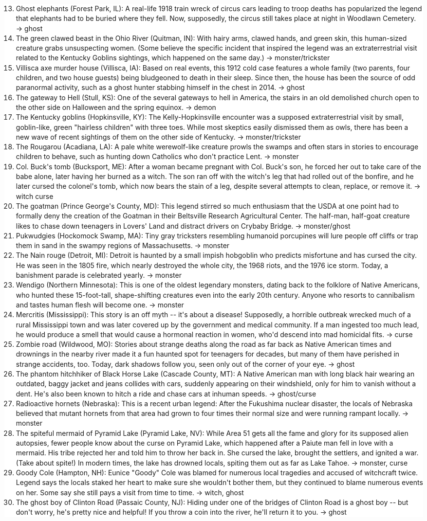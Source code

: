 13. Ghost elephants (Forest Park, IL): A real-life 1918 train wreck of circus cars leading to troop deaths has popularized the legend that elephants had to be buried where they fell. Now, supposedly, the circus still takes place at night in Woodlawn Cemetery. → ghost
14. The green clawed beast in the Ohio River (Quitman, IN): With hairy arms, clawed hands, and green skin, this human-sized creature grabs unsuspecting women. (Some believe the specific incident that inspired the legend was an extraterrestrial visit related to the Kentucky Goblins sightings, which happened on the same day.) → monster/trickster
15. Villisca axe murder house (Villisca, IA): Based on real events, this 1912 cold case features a whole family (two parents, four children, and two house guests) being bludgeoned to death in their sleep. Since then, the house has been the source of odd paranormal activity, such as a ghost hunter stabbing himself in the chest in 2014. → ghost
16. The gateway to Hell (Stull, KS): One of the several gateways to hell in America, the stairs in an old demolished church open to the other side on Halloween and the spring equinox. → demon
17. The Kentucky goblins (Hopkinsville, KY): The Kelly-Hopkinsville encounter was a supposed extraterrestrial visit by small, goblin-like, green "hairless children" with three toes. While most skeptics easily dismissed them as owls, there has been a new wave of recent sightings of them on the other side of Kentucky. → monster/trickster
18. The Rougarou (Acadiana, LA): A pale white werewolf-like creature prowls the swamps and often stars in stories to encourage children to behave, such as hunting down Catholics who don't practice Lent. → monster
19. Col. Buck's tomb (Bucksport, ME): After a woman became pregnant with Col. Buck's son, he forced her out to take care of the babe alone, later having her burned as a witch. The son ran off with the witch's leg that had rolled out of the bonfire, and he later cursed the colonel's tomb, which now bears the stain of a leg, despite several attempts to clean, replace, or remove it. → witch curse
20. The goatman (Prince George's County, MD): This legend stirred so much enthusiasm that the USDA at one point had to formally deny the creation of the Goatman in their Beltsville Research Agricultural Center. The half-man, half-goat creature likes to chase down teenagers in Lovers' Land and distract drivers on Crybaby Bridge. → monster/ghost
21. Pukwudgies (Hockomock Swamp, MA): Tiny gray tricksters resembling humanoid porcupines will lure people off cliffs or trap them in sand in the swampy regions of Massachusetts. → monster
22. The Nain rouge (Detroit, MI): Detroit is haunted by a small impish hobgoblin who predicts misfortune and has cursed the city. He was seen in the 1805 fire, which nearly destroyed the whole city, the 1968 riots, and the 1976 ice storm. Today, a banishment parade is celebrated yearly. → monster
23. Wendigo (Northern Minnesota): This is one of the oldest legendary monsters, dating back to the folklore of Native Americans, who hunted these 15-foot-tall, shape-shifting creatures even into the early 20th century. Anyone who resorts to cannibalism and tastes human flesh will become one. → monster
24. Mercritis (Mississippi): This story is an off myth -- it's about a disease! Supposedly, a horrible outbreak wrecked much of a rural Mississippi town and was later covered up by the government and medical community. If a man ingested too much lead, he would produce a smell that would cause a hormonal reaction in women, who'd descend into mad homicidal fits. → curse
25. Zombie road (Wildwood, MO): Stories about strange deaths along the road as far back as Native American times and drownings in the nearby river made it a fun haunted spot for teenagers for decades, but many of them have perished in strange accidents, too. Today, dark shadows follow you, seen only out of the corner of your eye. → ghost
26. The phantom hitchhiker of Black Horse Lake (Cascade County, MT): A Native American man with long black hair wearing an outdated, baggy jacket and jeans collides with cars, suddenly appearing on their windshield, only for him to vanish without a dent. He's also been known to hitch a ride and chase cars at inhuman speeds. → ghost/curse
27. Radioactive hornets (Nebraska): This is a recent urban legend: After the Fukushima nuclear disaster, the locals of Nebraska believed that mutant hornets from that area had grown to four times their normal size and were running rampant locally. → monster
28. The spiteful mermaid of Pyramid Lake (Pyramid Lake, NV): While Area 51 gets all the fame and glory for its supposed alien autopsies, fewer people know about the curse on Pyramid Lake, which happened after a Paiute man fell in love with a mermaid. His tribe rejected her and told him to throw her back in. She cursed the lake, brought the settlers, and ignited a war. (Take about spite!) In modern times, the lake has drowned locals, spiting them out as far as Lake Tahoe. → monster, curse
29. Goody Cole (Hampton, NH): Eunice "Goody" Cole was blamed for numerous local tragedies and accused of witchcraft twice. Legend says the locals staked her heart to make sure she wouldn't bother them, but they continued to blame numerous events on her. Some say she still pays a visit from time to time. → witch, ghost
30. The ghost boy of Clinton Road (Passaic County, NJ): Hiding under one of the bridges of Clinton Road is a ghost boy -- but don't worry, he's pretty nice and helpful! If you throw a coin into the river, he'll return it to you. → ghost